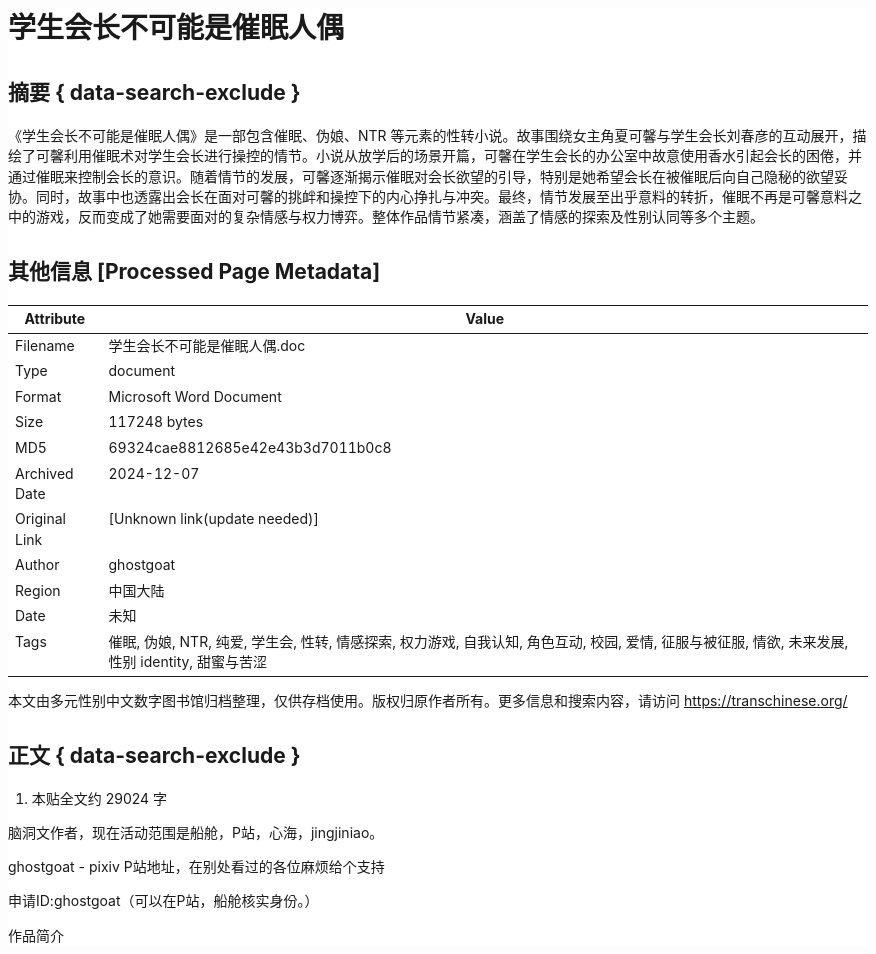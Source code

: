 # 学生会长不可能是催眠人偶



## 摘要  { data-search-exclude }


《学生会长不可能是催眠人偶》是一部包含催眠、伪娘、NTR 等元素的性转小说。故事围绕女主角夏可馨与学生会长刘春彦的互动展开，描绘了可馨利用催眠术对学生会长进行操控的情节。小说从放学后的场景开篇，可馨在学生会长的办公室中故意使用香水引起会长的困倦，并通过催眠来控制会长的意识。随着情节的发展，可馨逐渐揭示催眠对会长欲望的引导，特别是她希望会长在被催眠后向自己隐秘的欲望妥协。同时，故事中也透露出会长在面对可馨的挑衅和操控下的内心挣扎与冲突。最终，情节发展至出乎意料的转折，催眠不再是可馨意料之中的游戏，反而变成了她需要面对的复杂情感与权力博弈。整体作品情节紧凑，涵盖了情感的探索及性别认同等多个主题。



## 其他信息 [Processed Page Metadata]

| Attribute       | Value                                  |
|-----------------|----------------------------------------|
| Filename        | 学生会长不可能是催眠人偶.doc                             |
| Type            | document                                 |
| Format          | Microsoft Word Document                               |
| Size            | 117248 bytes                           |
| MD5             | 69324cae8812685e42e43b3d7011b0c8                                  |
| Archived Date   | 2024-12-07                             |
| Original Link   | [Unknown link(update needed)]                         |
| Author          | ghostgoat                               |
| Region          | 中国大陆                               |
| Date            | 未知                                 |
| Tags            | 催眠, 伪娘, NTR, 纯爱, 学生会, 性转, 情感探索, 权力游戏, 自我认知, 角色互动, 校园, 爱情, 征服与被征服, 情欲, 未来发展, 性别 identity, 甜蜜与苦涩                                 |

本文由多元性别中文数字图书馆归档整理，仅供存档使用。版权归原作者所有。更多信息和搜索内容，请访问 <https://transchinese.org/>


## 正文 { data-search-exclude }


1. 本贴全文约 29024 字

脑洞文作者，现在活动范围是船舱，P站，心海，jingjiniao。

ghostgoat - pixiv P站地址，在别处看过的各位麻烦给个支持



申请ID:ghostgoat（可以在P站，船舱核实身份。）



作品简介
